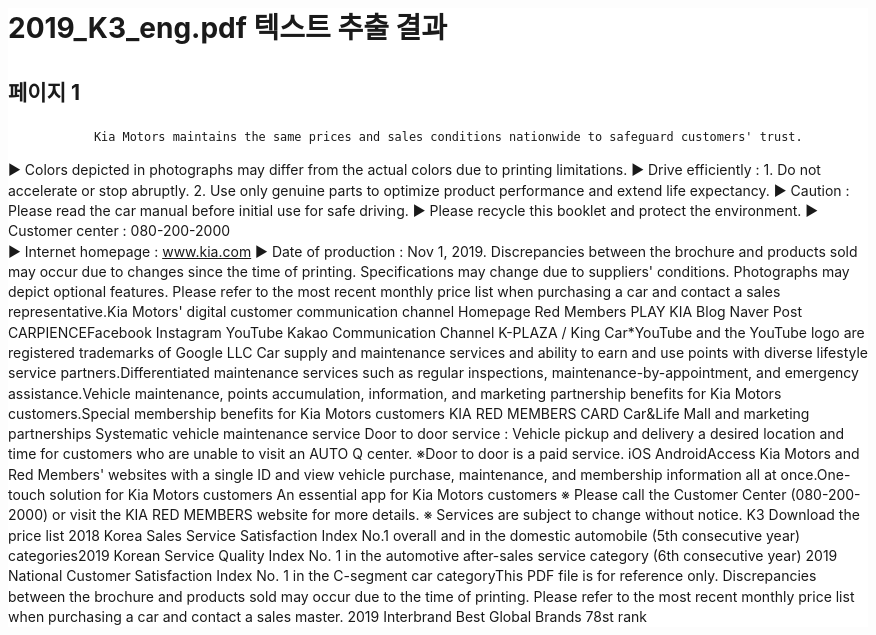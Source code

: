# 2019_K3_eng.pdf 텍스트 추출 결과

## 페이지 1

                Kia Motors maintains the same prices and sales conditions nationwide to safeguard customers' trust.
▶ Colors depicted in photographs may differ from the actual colors due to printing limitations.
▶ Drive efficiently : 
     1. Do not accelerate or stop abruptly. 
     2. Use only genuine parts to optimize product performance and extend life expectancy.
▶ Caution : Please read the car manual before initial use for safe driving.
▶ Please recycle this booklet and protect the environment.  ▶ Customer center : 080-200-2000  
▶ Internet homepage : www.kia.com   ▶ Date of production : Nov 1, 2019.  Discrepancies between the brochure and products sold may occur due to changes since the time of printing. 
Specifications may change due to suppliers' conditions. Photographs may depict optional features. 
Please refer to the most recent monthly price list when purchasing a car and contact a sales representative.Kia Motors' digital customer communication channel
Homepage Red Members PLAY KIA Blog Naver Post 
CARPIENCEFacebook Instagram YouTube Kakao Communication 
Channel
K-PLAZA / King Car*YouTube and the YouTube logo are 
registered trademarks of Google LLC
Car supply and maintenance services and ability to 
earn and use points with diverse lifestyle service 
partners.Differentiated maintenance services such as regular 
inspections, maintenance-by-appointment, and 
emergency assistance.Vehicle maintenance, points accumulation, 
information, and marketing partnership benefits for 
Kia Motors customers.Special membership benefits for Kia Motors customers
KIA RED MEMBERS CARD Car&Life Mall and marketing partnerships Systematic vehicle maintenance service
Door to door service : Vehicle pickup and delivery a desired 
location and time for customers who are unable to visit an 
AUTO Q center.  ※Door to door is a paid service.
iOS AndroidAccess Kia Motors and Red Members' websites with a 
single ID and view vehicle purchase, maintenance, 
and membership information all at once.One-touch solution for Kia Motors customers
An essential app for Kia Motors customers
※ Please call the Customer Center (080-200-2000) or visit the KIA RED MEMBERS website for more details.   ※ Services are subject to change without notice.
K3
Download the price list
2018 Korea Sales Service Satisfaction Index
No.1 overall and in the domestic 
automobile
(5th consecutive year) categories2019 Korean Service Quality Index 
No. 1 in the automotive 
after-sales service category 
(6th consecutive year)
2019 National Customer Satisfaction Index
No. 1 in the C-segment car categoryThis PDF file is for reference only.
Discrepancies between the brochure and products sold may occur 
due to the time of printing. Please refer to the most recent monthly 
price list when purchasing a car and contact a sales master.
2019 Interbrand
Best Global Brands
78st rank
